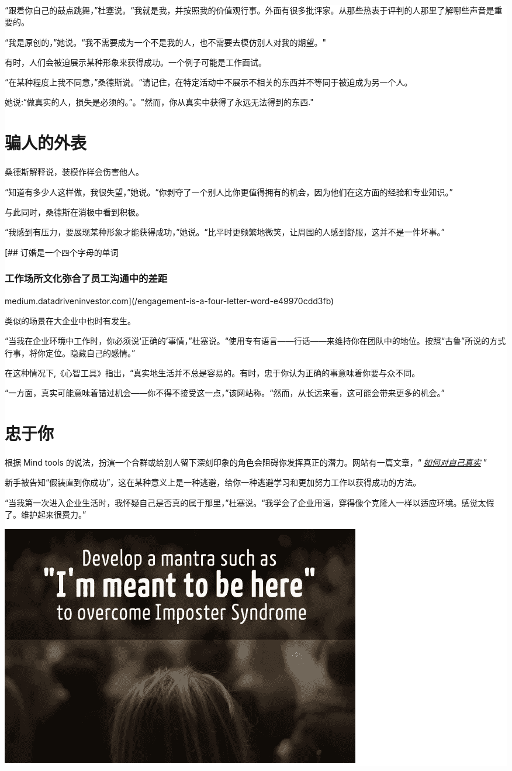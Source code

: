 “跟着你自己的鼓点跳舞，”杜塞说。“我就是我，并按照我的价值观行事。外面有很多批评家。从那些热衷于评判的人那里了解哪些声音是重要的。

“我是原创的，”她说。“我不需要成为一个不是我的人，也不需要去模仿别人对我的期望。"

有时，人们会被迫展示某种形象来获得成功。一个例子可能是工作面试。

“在某种程度上我不同意，”桑德斯说。“请记住，在特定活动中不展示不相关的东西并不等同于被迫成为另一个人。

她说:“做真实的人，损失是必须的。”。"然而，你从真实中获得了永远无法得到的东西."

# 骗人的外表

桑德斯解释说，装模作样会伤害他人。

“知道有多少人这样做，我很失望，”她说。“你剥夺了一个别人比你更值得拥有的机会，因为他们在这方面的经验和专业知识。”

与此同时，桑德斯在消极中看到积极。

“我感到有压力，要展现某种形象才能获得成功，”她说。“比平时更频繁地微笑，让周围的人感到舒服，这并不是一件坏事。”

[](/engagement-is-a-four-letter-word-e49970cdd3fb) [## 订婚是一个四个字母的单词

### 工作场所文化弥合了员工沟通中的差距

medium.datadriveninvestor.com](/engagement-is-a-four-letter-word-e49970cdd3fb) 

类似的场景在大企业中也时有发生。

“当我在企业环境中工作时，你必须说‘正确的’事情，”杜塞说。“使用专有语言——行话——来维持你在团队中的地位。按照“古鲁”所说的方式行事，将你定位。隐藏自己的感情。”

在这种情况下,《心智工具》指出，“真实地生活并不总是容易的。有时，忠于你认为正确的事意味着你要与众不同。

“一方面，真实可能意味着错过机会——你不得不接受这一点，”该网站称。“然而，从长远来看，这可能会带来更多的机会。”

# 忠于你

根据 Mind tools 的说法，扮演一个合群或给别人留下深刻印象的角色会阻碍你发挥真正的潜力。网站有一篇文章，“ [*如何对自己真实*](https://www.mindtools.com/pages/article/authenticity.htm?utm_source=social&utm_medium=organic&utm_campaign=tweetchat) ”

新手被告知“假装直到你成功”，这在某种意义上是一种逃避，给你一种逃避学习和更加努力工作以获得成功的方法。

“当我第一次进入企业生活时，我怀疑自己是否真的属于那里，”杜塞说。“我学会了企业用语，穿得像个克隆人一样以适应环境。感觉太假了。维护起来很费力。”

![](img/c47e3d1ceb51563960e882789b8d6bf4.png)
